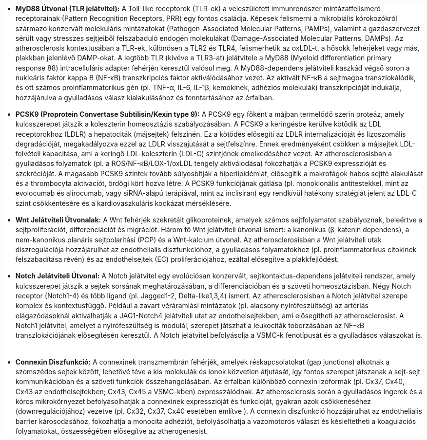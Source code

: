 - **MyD88 Útvonal (TLR jelátvitel):** A Toll-like receptorok (TLR-ek) a veleszületett immunrendszer mintázatfelismerő receptorainak (Pattern Recognition Receptors, PRR) egy fontos családja. Képesek felismerni a mikrobiális kórokozókról származó konzervált molekuláris mintázatokat (Pathogen-Associated Molecular Patterns, PAMPs), valamint a gazdaszervezet sérült vagy stresszes sejtjeiből felszabaduló endogén molekulákat (Damage-Associated Molecular Patterns, DAMPs). Az atherosclerosis kontextusában a TLR-ek, különösen a TLR2 és TLR4, felismerhetik az oxLDL-t, a hősokk fehérjéket vagy más, plakkban jelenlévő DAMP-okat. A legtöbb TLR (kivéve a TLR3-at) jelátvitele a MyD88 (Myeloid differentiation primary response 88) intracelluláris adapter fehérjén keresztül valósul meg. A MyD88-dependens jelátviteli kaszkád végső soron a nukleáris faktor kappa B (NF-κB) transzkripciós faktor aktiválódásához vezet. Az aktivált NF-κB a sejtmagba transzlokálódik, és ott számos proinflammatorikus gén (pl. TNF-α, IL-6, IL-1β, kemokinek, adhéziós molekulák) transzkripcióját indukálja, hozzájárulva a gyulladásos válasz kialakulásához és fenntartásához az érfalban.  
    
- **PCSK9 (Proprotein Convertase Subtilisin/Kexin type 9):** A PCSK9 egy főként a májban termelődő szerin proteáz, amely kulcsszerepet játszik a koleszterin homeosztázis szabályozásában. A PCSK9 a keringésbe kerülve kötődik az LDL receptorokhoz (LDLR) a hepatociták (májsejtek) felszínén. Ez a kötődés elősegíti az LDLR internalizációját és lizoszomális degradációját, megakadályozva ezzel az LDLR visszajutását a sejtfelszínre. Ennek eredményeként csökken a májsejtek LDL-felvételi kapacitása, ami a keringő LDL-koleszterin (LDL-C) szintjének emelkedéséhez vezet. Az atherosclerosisban a gyulladásos folyamatok (pl. a ROS/NF-κB/LOX-1/oxLDL tengely aktiválódása) fokozhatják a PCSK9 expresszióját és szekrécióját. A magasabb PCSK9 szintek tovább súlyosbítják a hiperlipidémiát, elősegítik a makrofágok habos sejtté alakulását és a thrombocyta aktivációt, ördögi kört hozva létre. A PCSK9 funkciójának gátlása (pl. monoklonális antitestekkel, mint az evolocumab és alirocumab, vagy siRNA-alapú terápiával, mint az inclisiran) egy rendkívül hatékony stratégiát jelent az LDL-C szint csökkentésére és a kardiovaszkuláris kockázat mérséklésére.  
    
- **Wnt Jelátviteli Útvonalak:** A Wnt fehérjék szekretált glikoproteinek, amelyek számos sejtfolyamatot szabályoznak, beleértve a sejtproliferációt, differenciációt és migrációt. Három fő Wnt jelátviteli útvonal ismert: a kanonikus (β-katenin dependens), a nem-kanonikus planáris sejtpolaritási (PCP) és a Wnt-kalcium útvonal. Az atherosclerosisban a Wnt jelátviteli utak diszregulációja hozzájárulhat az endothelialis diszfunkcióhoz, a gyulladásos folyamatokhoz (pl. proinflammatorikus citokinek felszabadítása révén) és az endothelsejtek (EC) proliferációjához, ezáltal elősegítve a plakkfejlődést.  
    
- **Notch Jelátviteli Útvonal:** A Notch jelátvitel egy evolúciósan konzervált, sejtkontaktus-dependens jelátviteli rendszer, amely kulcsszerepet játszik a sejtek sorsának meghatározásában, a differenciációban és a szöveti homeosztázisban. Négy Notch receptor (Notch1-4) és több ligand (pl. Jagged1-2, Delta-like1,3,4) ismert. Az atherosclerosisban a Notch jelátvitel szerepe komplex és kontextusfüggő. Például a zavart véráramlási mintázatok (pl. alacsony nyírófeszültség) az artériás elágazódásoknál aktiválhatják a JAG1-Notch4 jelátviteli utat az endothelsejtekben, ami elősegítheti az atherosclerosist. A Notch1 jelátvitel, amelyet a nyírófeszültség is modulál, szerepet játszhat a leukociták toborzásában az NF-κB transzlokációjának elősegítésén keresztül. A Notch jelátvitel befolyásolja a VSMC-k fenotípusát és a gyulladásos válaszokat is.  
    
- **Connexin Diszfunkció:** A connexinek transzmembrán fehérjék, amelyek réskapcsolatokat (gap junctions) alkotnak a szomszédos sejtek között, lehetővé téve a kis molekulák és ionok közvetlen átjutását, így fontos szerepet játszanak a sejt-sejt kommunikációban és a szöveti funkciók összehangolásában. Az érfalban különböző connexin izoformák (pl. Cx37, Cx40, Cx43 az endothelsejtekben; Cx43, Cx45 a VSMC-kben) expresszálódnak. Az atherosclerosis során a gyulladásos ingerek és a kóros mikrokörnyezet befolyásolhatják a connexinek expresszióját és funkcióját, gyakran azok csökkenéséhez (downregulációjához) vezetve (pl. Cx32, Cx37, Cx40 esetében említve ). A connexin diszfunkció hozzájárulhat az endothelialis barrier károsodásához, fokozhatja a monocita adhéziót, befolyásolhatja a vazomotoros választ és késleltetheti a koagulációs folyamatokat, összességében elősegítve az atherogenesist.  
    